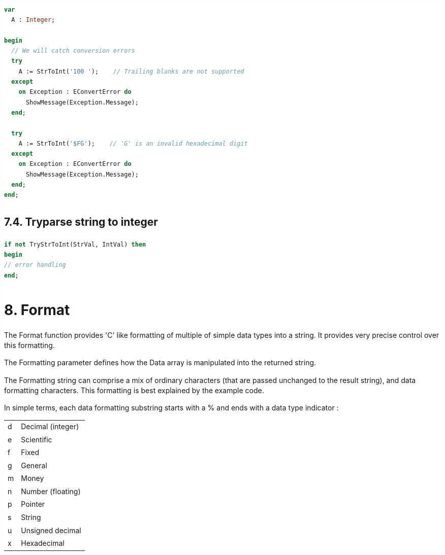 ```pas
var
  A : Integer;

begin
  // We will catch conversion errors
  try
    A := StrToInt('100 ');    // Trailing blanks are not supported
  except
    on Exception : EConvertError do
      ShowMessage(Exception.Message);
  end;

  try
    A := StrToInt('$FG');    // 'G' is an invalid hexadecimal digit
  except
    on Exception : EConvertError do
      ShowMessage(Exception.Message);
  end;
end;
```

## 7.4. Tryparse string to integer

```pas
if not TryStrToInt(StrVal, IntVal) then
begin
// error handling
end;
```

# 8. Format

The Format function provides 'C' like formatting of multiple of simple data types into a string. It provides very precise control over this formatting.
 
The Formatting parameter defines how the Data array is manipulated into the returned string.
 
The Formatting string can comprise a mix of ordinary characters (that are passed unchanged to the result string), and data formatting characters. This formatting is best explained by the example code.
 
In simple terms, each data formatting substring starts with a % and ends with a data type indicator :
 
|     |                   |
| --- | ----------------- |
| d   | Decimal (integer) |
| e   | Scientific        |
| f   | Fixed             |
| g   | General           |
| m   | Money             |
| n   | Number (floating) |
| p   | Pointer           |
| s   | String            |
| u   | Unsigned decimal  |
| x   | Hexadecimal       |
